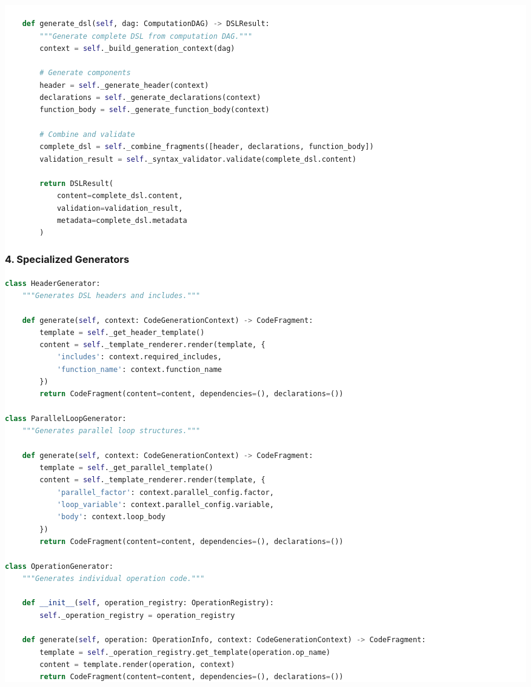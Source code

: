 ```python
    
    def generate_dsl(self, dag: ComputationDAG) -> DSLResult:
        """Generate complete DSL from computation DAG."""
        context = self._build_generation_context(dag)
        
        # Generate components
        header = self._generate_header(context)
        declarations = self._generate_declarations(context)
        function_body = self._generate_function_body(context)
        
        # Combine and validate
        complete_dsl = self._combine_fragments([header, declarations, function_body])
        validation_result = self._syntax_validator.validate(complete_dsl.content)
        
        return DSLResult(
            content=complete_dsl.content,
            validation=validation_result,
            metadata=complete_dsl.metadata
        )
```

### **4. Specialized Generators**

```python
class HeaderGenerator:
    """Generates DSL headers and includes."""
    
    def generate(self, context: CodeGenerationContext) -> CodeFragment:
        template = self._get_header_template()
        content = self._template_renderer.render(template, {
            'includes': context.required_includes,
            'function_name': context.function_name
        })
        return CodeFragment(content=content, dependencies=(), declarations=())

class ParallelLoopGenerator:
    """Generates parallel loop structures."""
    
    def generate(self, context: CodeGenerationContext) -> CodeFragment:
        template = self._get_parallel_template()
        content = self._template_renderer.render(template, {
            'parallel_factor': context.parallel_config.factor,
            'loop_variable': context.parallel_config.variable,
            'body': context.loop_body
        })
        return CodeFragment(content=content, dependencies=(), declarations=())

class OperationGenerator:
    """Generates individual operation code."""
    
    def __init__(self, operation_registry: OperationRegistry):
        self._operation_registry = operation_registry
    
    def generate(self, operation: OperationInfo, context: CodeGenerationContext) -> CodeFragment:
        template = self._operation_registry.get_template(operation.op_name)
        content = template.render(operation, context)
        return CodeFragment(content=content, dependencies=(), declarations=())
```
